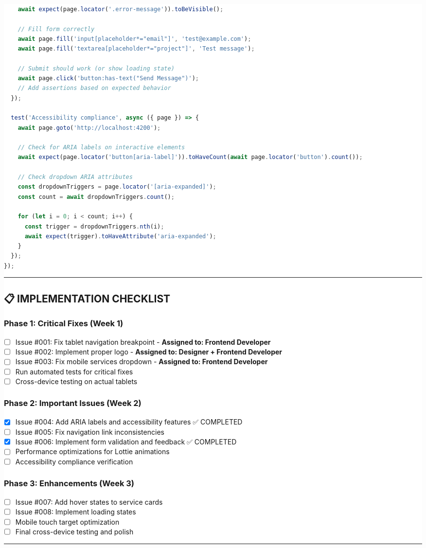```typescript
    await expect(page.locator('.error-message')).toBeVisible();
    
    // Fill form correctly
    await page.fill('input[placeholder*="email"]', 'test@example.com');
    await page.fill('textarea[placeholder*="project"]', 'Test message');
    
    // Submit should work (or show loading state)
    await page.click('button:has-text("Send Message")');
    // Add assertions based on expected behavior
  });

  test('Accessibility compliance', async ({ page }) => {
    await page.goto('http://localhost:4200');
    
    // Check for ARIA labels on interactive elements
    await expect(page.locator('button[aria-label]')).toHaveCount(await page.locator('button').count());
    
    // Check dropdown ARIA attributes
    const dropdownTriggers = page.locator('[aria-expanded]');
    const count = await dropdownTriggers.count();
    
    for (let i = 0; i < count; i++) {
      const trigger = dropdownTriggers.nth(i);
      await expect(trigger).toHaveAttribute('aria-expanded');
    }
  });
});
```

---

## 📋 IMPLEMENTATION CHECKLIST

### Phase 1: Critical Fixes (Week 1)
- [ ] Issue #001: Fix tablet navigation breakpoint - **Assigned to: Frontend Developer**
- [ ] Issue #002: Implement proper logo - **Assigned to: Designer + Frontend Developer**  
- [ ] Issue #003: Fix mobile services dropdown - **Assigned to: Frontend Developer**
- [ ] Run automated tests for critical fixes
- [ ] Cross-device testing on actual tablets

### Phase 2: Important Issues (Week 2)
- [x] Issue #004: Add ARIA labels and accessibility features ✅ COMPLETED
- [ ] Issue #005: Fix navigation link inconsistencies
- [x] Issue #006: Implement form validation and feedback ✅ COMPLETED
- [ ] Performance optimizations for Lottie animations
- [ ] Accessibility compliance verification

### Phase 3: Enhancements (Week 3)
- [ ] Issue #007: Add hover states to service cards
- [ ] Issue #008: Implement loading states
- [ ] Mobile touch target optimization
- [ ] Final cross-device testing and polish

---